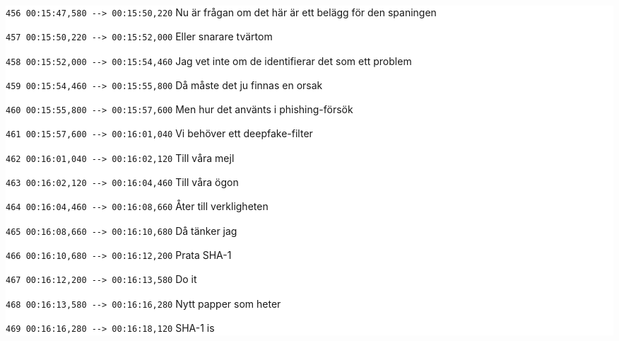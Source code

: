 
`456 00:15:47,580 --> 00:15:50,220`
Nu är frågan om det här är ett belägg för den spaningen



`457 00:15:50,220 --> 00:15:52,000`
Eller snarare tvärtom



`458 00:15:52,000 --> 00:15:54,460`
Jag vet inte om de identifierar det som ett problem



`459 00:15:54,460 --> 00:15:55,800`
Då måste det ju finnas en orsak



`460 00:15:55,800 --> 00:15:57,600`
Men hur det använts i phishing-försök



`461 00:15:57,600 --> 00:16:01,040`
Vi behöver ett deepfake-filter



`462 00:16:01,040 --> 00:16:02,120`
Till våra mejl



`463 00:16:02,120 --> 00:16:04,460`
Till våra ögon



`464 00:16:04,460 --> 00:16:08,660`
Åter till verkligheten



`465 00:16:08,660 --> 00:16:10,680`
Då tänker jag



`466 00:16:10,680 --> 00:16:12,200`
Prata SHA-1



`467 00:16:12,200 --> 00:16:13,580`
Do it



`468 00:16:13,580 --> 00:16:16,280`
Nytt papper som heter



`469 00:16:16,280 --> 00:16:18,120`
SHA-1 is

